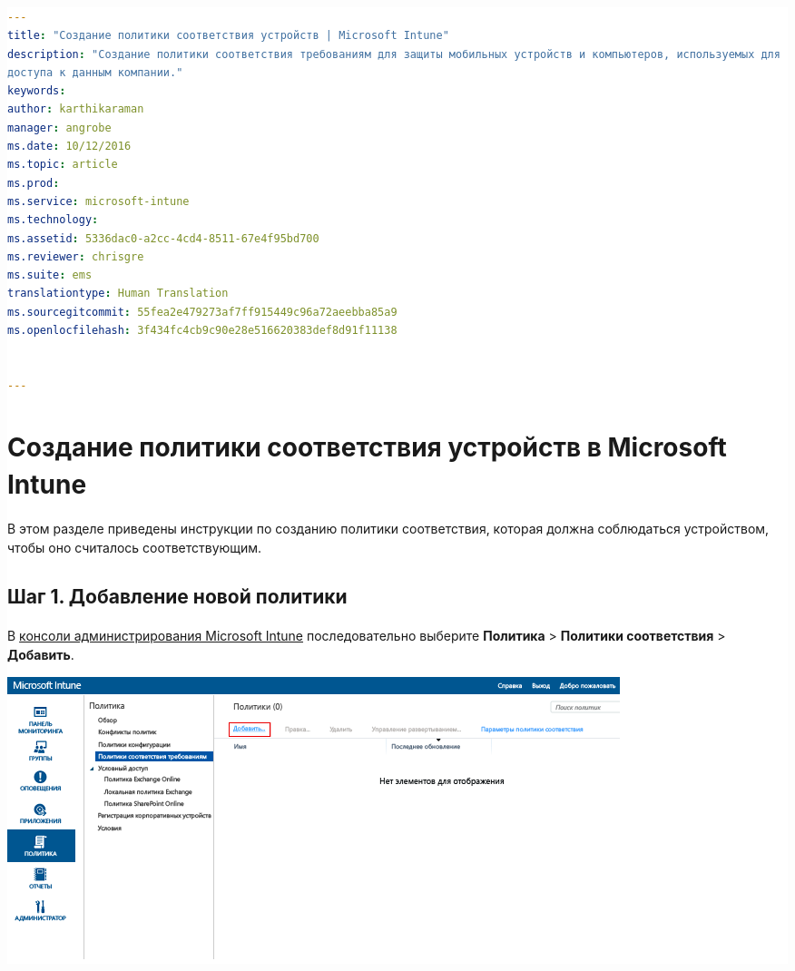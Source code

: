 ```yaml
---
title: "Создание политики соответствия устройств | Microsoft Intune"
description: "Создание политики соответствия требованиям для защиты мобильных устройств и компьютеров, используемых для доступа к данным компании."
keywords: 
author: karthikaraman
manager: angrobe
ms.date: 10/12/2016
ms.topic: article
ms.prod: 
ms.service: microsoft-intune
ms.technology: 
ms.assetid: 5336dac0-a2cc-4cd4-8511-67e4f95bd700
ms.reviewer: chrisgre
ms.suite: ems
translationtype: Human Translation
ms.sourcegitcommit: 55fea2e479273af7ff915449c96a72aeebba85a9
ms.openlocfilehash: 3f434fc4cb9c90e28e516620383def8d91f11138


---
```


# Создание политики соответствия устройств в Microsoft Intune
В этом разделе приведены инструкции по созданию политики соответствия, которая должна соблюдаться устройством, чтобы оно считалось соответствующим.

##  Шаг 1. Добавление новой политики
  В [консоли администрирования Microsoft Intune](https://manage.microsoft.com) последовательно выберите **Политика** &gt; **Политики соответствия** &gt; **Добавить**.

  ![Снимок экрана: страница политики соответствия в консоли администрирования Intune с пунктом "Добавить" в меню в верхней части страницы](./media/intune-sa-3a-add-compliance-policy.png)
